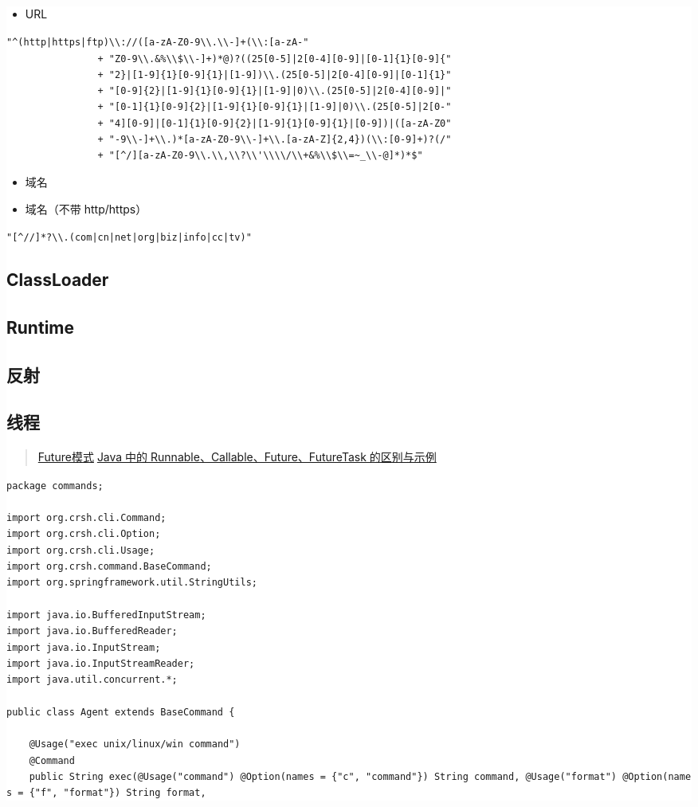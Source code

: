 - URL
```
"^(http|https|ftp)\\://([a-zA-Z0-9\\.\\-]+(\\:[a-zA-"
                + "Z0-9\\.&%\\$\\-]+)*@)?((25[0-5]|2[0-4][0-9]|[0-1]{1}[0-9]{"
                + "2}|[1-9]{1}[0-9]{1}|[1-9])\\.(25[0-5]|2[0-4][0-9]|[0-1]{1}"
                + "[0-9]{2}|[1-9]{1}[0-9]{1}|[1-9]|0)\\.(25[0-5]|2[0-4][0-9]|"
                + "[0-1]{1}[0-9]{2}|[1-9]{1}[0-9]{1}|[1-9]|0)\\.(25[0-5]|2[0-"
                + "4][0-9]|[0-1]{1}[0-9]{2}|[1-9]{1}[0-9]{1}|[0-9])|([a-zA-Z0"
                + "-9\\-]+\\.)*[a-zA-Z0-9\\-]+\\.[a-zA-Z]{2,4})(\\:[0-9]+)?(/"
                + "[^/][a-zA-Z0-9\\.\\,\\?\\'\\\\/\\+&%\\$\\=~_\\-@]*)*$"
```

- 域名
```

```

- 域名（不带 http/https）
```
"[^//]*?\\.(com|cn|net|org|biz|info|cc|tv)"
```




## ClassLoader



## Runtime




## 反射







## 线程

> [Future模式](https://www.cnblogs.com/uptownBoy/articles/1772483.html)
> [Java 中的 Runnable、Callable、Future、FutureTask 的区别与示例](http://blog.csdn.net/bboyfeiyu/article/details/24851847)

```
package commands;

import org.crsh.cli.Command;
import org.crsh.cli.Option;
import org.crsh.cli.Usage;
import org.crsh.command.BaseCommand;
import org.springframework.util.StringUtils;

import java.io.BufferedInputStream;
import java.io.BufferedReader;
import java.io.InputStream;
import java.io.InputStreamReader;
import java.util.concurrent.*;

public class Agent extends BaseCommand {

    @Usage("exec unix/linux/win command")
    @Command
    public String exec(@Usage("command") @Option(names = {"c", "command"}) String command, @Usage("format") @Option(names = {"f", "format"}) String format,
```